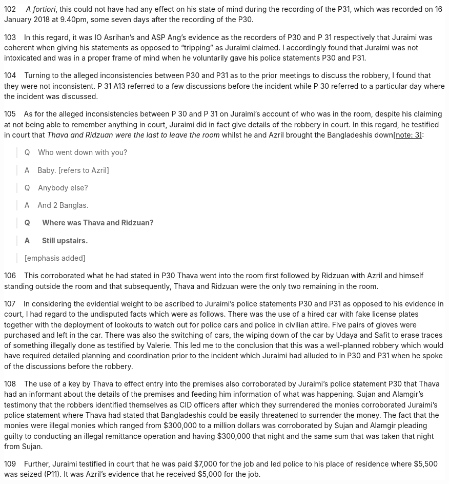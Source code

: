 102     _A fortiori_, this could not have had any effect on his state of mind during the recording of the P31, which was recorded on 16 January 2018 at 9.40pm, some seven days after the recording of the P30.

103    In this regard, it was IO Asrihan’s and ASP Ang’s evidence as the recorders of P30 and P 31 respectively that Juraimi was coherent when giving his statements as opposed to “tripping” as Juraimi claimed. I accordingly found that Juraimi was not intoxicated and was in a proper frame of mind when he voluntarily gave his police statements P30 and P31.

104    Turning to the alleged inconsistencies between P30 and P31 as to the prior meetings to discuss the robbery, I found that they were not inconsistent. P 31 A13 referred to a few discussions before the incident while P 30 referred to a particular day where the incident was discussed.

105    As for the alleged inconsistencies between P 30 and P 31 on Juraimi’s account of who was in the room, despite his claiming at not being able to remember anything in court, Juraimi did in fact give details of the robbery in court. In this regard, he testified in court that _Thava and Ridzuan were the last to leave the room_ whilst he and Azril brought the Bangladeshis down[\[note: 3\]](#Ftn_3):

> Q    Who went down with you?

> A    Baby. \[refers to Azril\]

> Q    Anybody else?

> A    And 2 Banglas.

> **Q**      **Where was Thava and Ridzuan?**

> **A**      **Still upstairs.**

> \[emphasis added\]

106    This corroborated what he had stated in P30 Thava went into the room first followed by Ridzuan with Azril and himself standing outside the room and that subsequently, Thava and Ridzuan were the only two remaining in the room.

107    In considering the evidential weight to be ascribed to Juraimi’s police statements P30 and P31 as opposed to his evidence in court, I had regard to the undisputed facts which were as follows. There was the use of a hired car with fake license plates together with the deployment of lookouts to watch out for police cars and police in civilian attire. Five pairs of gloves were purchased and left in the car. There was also the switching of cars, the wiping down of the car by Udaya and Safit to erase traces of something illegally done as testified by Valerie. This led me to the conclusion that this was a well-planned robbery which would have required detailed planning and coordination prior to the incident which Juraimi had alluded to in P30 and P31 when he spoke of the discussions before the robbery.

108    The use of a key by Thava to effect entry into the premises also corroborated by Juraimi’s police statement P30 that Thava had an informant about the details of the premises and feeding him information of what was happening. Sujan and Alamgir’s testimony that the robbers identified themselves as CID officers after which they surrendered the monies corroborated Juraimi’s police statement where Thava had stated that Bangladeshis could be easily threatened to surrender the money. The fact that the monies were illegal monies which ranged from $300,000 to a million dollars was corroborated by Sujan and Alamgir pleading guilty to conducting an illegal remittance operation and having $300,000 that night and the same sum that was taken that night from Sujan.

109    Further, Juraimi testified in court that he was paid $7,000 for the job and led police to his place of residence where $5,500 was seized (P11). It was Azril’s evidence that he received $5,000 for the job.
